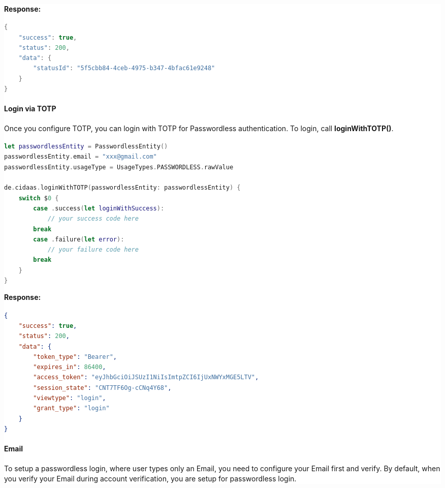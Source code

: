 **Response:**

```swift
{
    "success": true,
    "status": 200,
    "data": {
        "statusId": "5f5cbb84-4ceb-4975-b347-4bfac61e9248"
    }
}
```

#### Login via TOTP

Once you configure TOTP, you can login with TOTP for Passwordless authentication. To login, call **loginWithTOTP()**.

```swift
let passwordlessEntity = PasswordlessEntity()
passwordlessEntity.email = "xxx@gmail.com"
passwordlessEntity.usageType = UsageTypes.PASSWORDLESS.rawValue

de.cidaas.loginWithTOTP(passwordlessEntity: passwordlessEntity) {
    switch $0 { 
        case .success(let loginWithSuccess):
            // your success code here
        break
        case .failure(let error):
            // your failure code here
        break
    }
}
```

**Response:**

```json
{
    "success": true,
    "status": 200,
    "data": {
        "token_type": "Bearer",
        "expires_in": 86400,
        "access_token": "eyJhbGciOiJSUzI1NiIsImtpZCI6IjUxNWYxMGE5LTV",
        "session_state": "CNT7TF6Og-cCNq4Y68",
        "viewtype": "login",
        "grant_type": "login"
    }
}
```

#### Email

To setup a passwordless login, where user types only an Email, you need to configure your Email first and verify. By default, when you verify your Email during account verification, you are setup for passwordless login.
